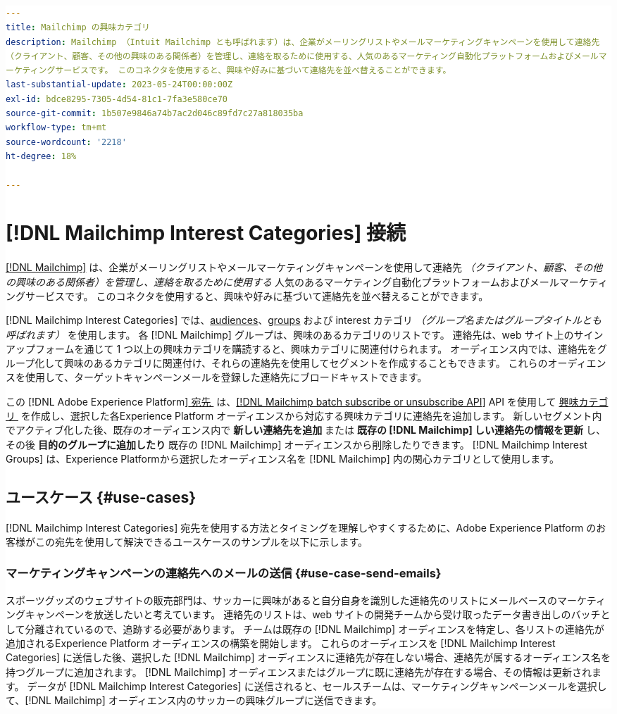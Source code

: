 ```yaml
---
title: Mailchimp の興味カテゴリ
description: Mailchimp （Intuit Mailchimp とも呼ばれます）は、企業がメーリングリストやメールマーケティングキャンペーンを使用して連絡先（クライアント、顧客、その他の興味のある関係者）を管理し、連絡を取るために使用する、人気のあるマーケティング自動化プラットフォームおよびメールマーケティングサービスです。 このコネクタを使用すると、興味や好みに基づいて連絡先を並べ替えることができます。
last-substantial-update: 2023-05-24T00:00:00Z
exl-id: bdce8295-7305-4d54-81c1-7fa3e580ce70
source-git-commit: 1b507e9846a74b7ac2d046c89fd7c27a818035ba
workflow-type: tm+mt
source-wordcount: '2218'
ht-degree: 18%

---
```


# [!DNL Mailchimp Interest Categories] 接続

[[!DNL Mailchimp]](https://mailchimp.com) は、企業がメーリングリストやメールマーケティングキャンペーンを使用して連絡先 *（クライアント、顧客、その他の興味のある関係者）を管理し、連絡を取るために使用する* 人気のあるマーケティング自動化プラットフォームおよびメールマーケティングサービスです。 このコネクタを使用すると、興味や好みに基づいて連絡先を並べ替えることができます。

[!DNL Mailchimp Interest Categories] では、[audiences](https://mailchimp.com/help/getting-started-audience/)、[groups](https://mailchimp.com/help/getting-started-with-groups/) および interest カテゴリ *（グループ名またはグループタイトルとも呼ばれます）* を使用します。 各 [!DNL Mailchimp] グループは、興味のあるカテゴリのリストです。 連絡先は、web サイト上のサインアップフォームを通じて 1 つ以上の興味カテゴリを購読すると、興味カテゴリに関連付けられます。 オーディエンス内では、連絡先をグループ化して興味のあるカテゴリに関連付け、それらの連絡先を使用してセグメントを作成することもできます。 これらのオーディエンスを使用して、ターゲットキャンペーンメールを登録した連絡先にブロードキャストできます。



この [!DNL Adobe Experience Platform][&#x200B; 宛先 &#x200B;](/help/destinations/home.md) は、[[!DNL Mailchimp batch subscribe or unsubscribe API]](https://mailchimp.com/developer/marketing/api/lists/batch-subscribe-or-unsubscribe/) API を使用して [&#x200B; 興味カテゴリ &#x200B;](https://mailchimp.com/developer/marketing/api/interest-categories/) を作成し、選択した各Experience Platform オーディエンスから対応する興味カテゴリに連絡先を追加します。 新しいセグメント内でアクティブ化した後、既存のオーディエンス内で **新しい連絡先を追加** または **既存の [!DNL Mailchimp] しい連絡先の情報を更新** し、その後 **目的のグループに追加したり** 既存の [!DNL Mailchimp] オーディエンスから削除したりできます。 [!DNL Mailchimp Interest Groups] は、Experience Platformから選択したオーディエンス名を [!DNL Mailchimp] 内の関心カテゴリとして使用します。

## ユースケース {#use-cases}

[!DNL Mailchimp Interest Categories] 宛先を使用する方法とタイミングを理解しやすくするために、Adobe Experience Platform のお客様がこの宛先を使用して解決できるユースケースのサンプルを以下に示します。

### マーケティングキャンペーンの連絡先へのメールの送信 {#use-case-send-emails}

スポーツグッズのウェブサイトの販売部門は、サッカーに興味があると自分自身を識別した連絡先のリストにメールベースのマーケティングキャンペーンを放送したいと考えています。 連絡先のリストは、web サイトの開発チームから受け取ったデータ書き出しのバッチとして分離されているので、追跡する必要があります。 チームは既存の [!DNL Mailchimp] オーディエンスを特定し、各リストの連絡先が追加されるExperience Platform オーディエンスの構築を開始します。 これらのオーディエンスを [!DNL Mailchimp Interest Categories] に送信した後、選択した [!DNL Mailchimp] オーディエンスに連絡先が存在しない場合、連絡先が属するオーディエンス名を持つグループに追加されます。 [!DNL Mailchimp] オーディエンスまたはグループに既に連絡先が存在する場合、その情報は更新されます。 データが [!DNL Mailchimp Interest Categories] に送信されると、セールスチームは、マーケティングキャンペーンメールを選択して、[!DNL Mailchimp] オーディエンス内のサッカーの興味グループに送信できます。
